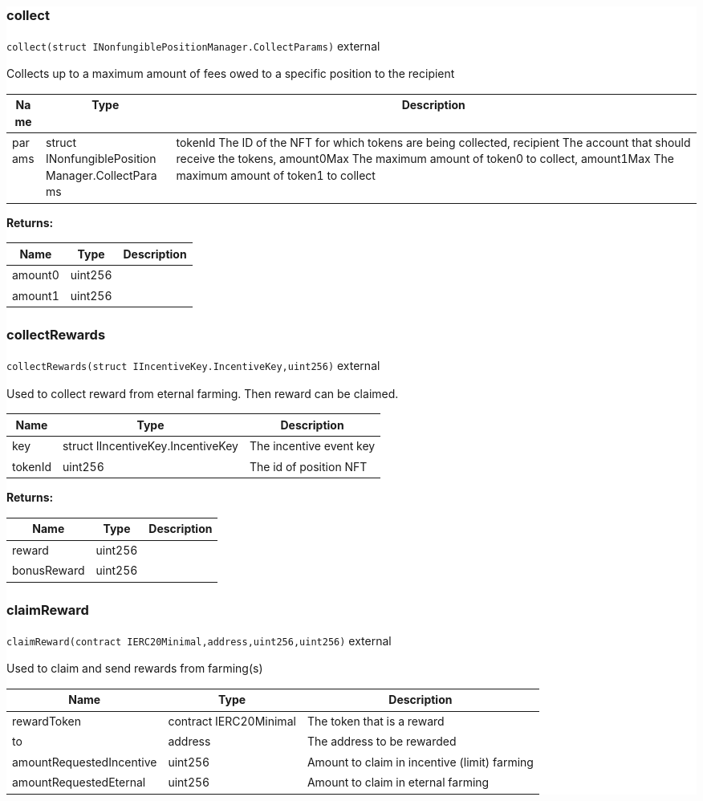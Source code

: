 
### collect


`collect(struct INonfungiblePositionManager.CollectParams)`  external

Collects up to a maximum amount of fees owed to a specific position to the recipient



| Name | Type | Description |
| ---- | ---- | ----------- |
| params | struct INonfungiblePositionManager.CollectParams | tokenId The ID of the NFT for which tokens are being collected, recipient The account that should receive the tokens, amount0Max The maximum amount of token0 to collect, amount1Max The maximum amount of token1 to collect |

**Returns:**

| Name | Type | Description |
| ---- | ---- | ----------- |
| amount0 | uint256 |  |
| amount1 | uint256 |  |

### collectRewards


`collectRewards(struct IIncentiveKey.IncentiveKey,uint256)`  external

Used to collect reward from eternal farming. Then reward can be claimed.



| Name | Type | Description |
| ---- | ---- | ----------- |
| key | struct IIncentiveKey.IncentiveKey | The incentive event key |
| tokenId | uint256 | The id of position NFT |

**Returns:**

| Name | Type | Description |
| ---- | ---- | ----------- |
| reward | uint256 |  |
| bonusReward | uint256 |  |

### claimReward


`claimReward(contract IERC20Minimal,address,uint256,uint256)`  external

Used to claim and send rewards from farming(s)



| Name | Type | Description |
| ---- | ---- | ----------- |
| rewardToken | contract IERC20Minimal | The token that is a reward |
| to | address | The address to be rewarded |
| amountRequestedIncentive | uint256 | Amount to claim in incentive (limit) farming |
| amountRequestedEternal | uint256 | Amount to claim in eternal farming |
